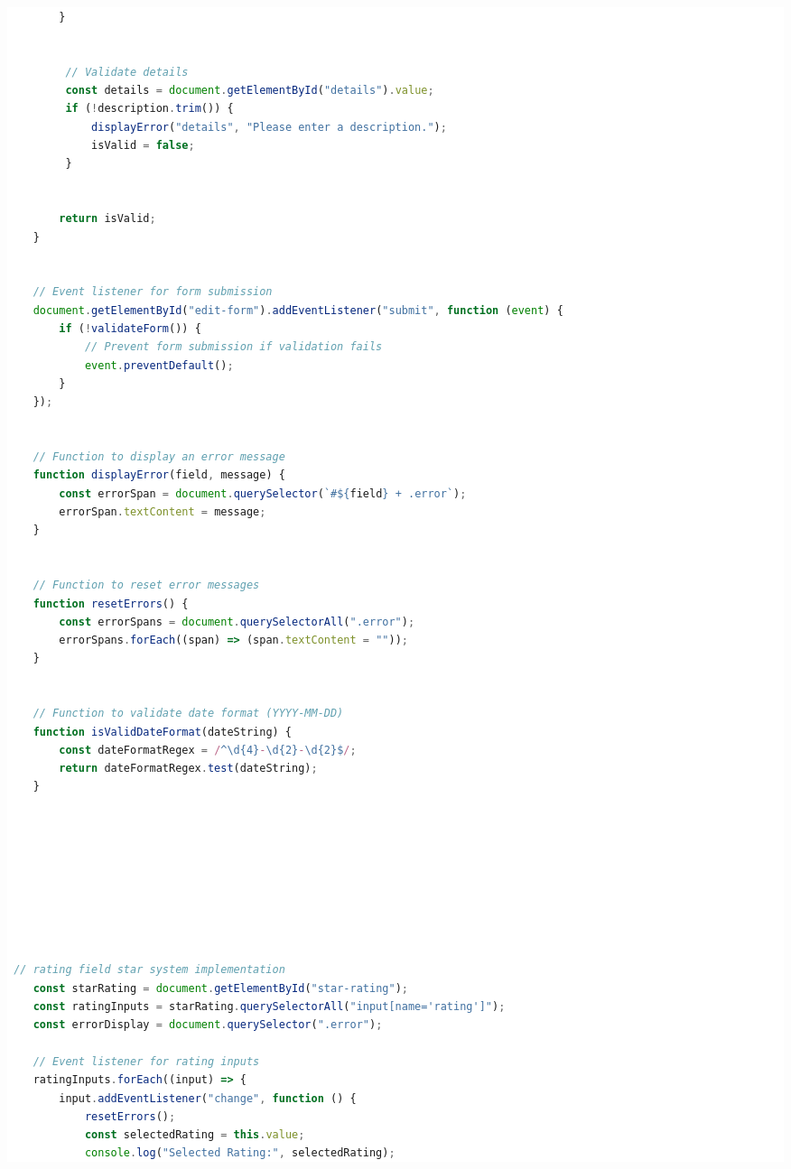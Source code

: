 ```js
        }


         // Validate details
         const details = document.getElementById("details").value;
         if (!description.trim()) {
             displayError("details", "Please enter a description.");
             isValid = false;
         }


        return isValid;
    }


    // Event listener for form submission
    document.getElementById("edit-form").addEventListener("submit", function (event) {
        if (!validateForm()) {
            // Prevent form submission if validation fails
            event.preventDefault();
        }
    });


    // Function to display an error message
    function displayError(field, message) {
        const errorSpan = document.querySelector(`#${field} + .error`);
        errorSpan.textContent = message;
    }


    // Function to reset error messages
    function resetErrors() {
        const errorSpans = document.querySelectorAll(".error");
        errorSpans.forEach((span) => (span.textContent = ""));
    }


    // Function to validate date format (YYYY-MM-DD)
    function isValidDateFormat(dateString) {
        const dateFormatRegex = /^\d{4}-\d{2}-\d{2}$/;
        return dateFormatRegex.test(dateString);
    }

    







 // rating field star system implementation
    const starRating = document.getElementById("star-rating");
    const ratingInputs = starRating.querySelectorAll("input[name='rating']");
    const errorDisplay = document.querySelector(".error");

    // Event listener for rating inputs
    ratingInputs.forEach((input) => {
        input.addEventListener("change", function () {
            resetErrors();
            const selectedRating = this.value;
            console.log("Selected Rating:", selectedRating);
```